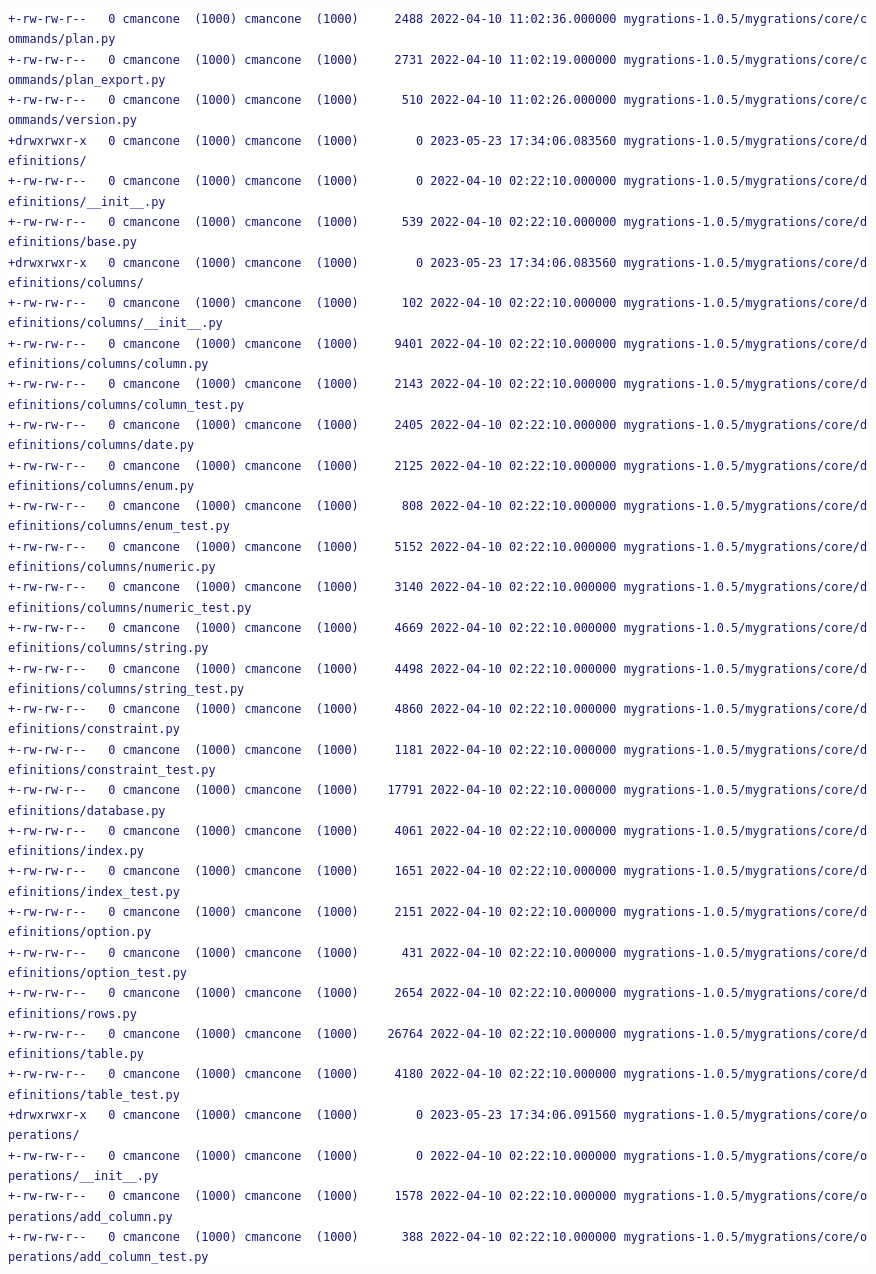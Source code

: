 ```diff
+-rw-rw-r--   0 cmancone  (1000) cmancone  (1000)     2488 2022-04-10 11:02:36.000000 mygrations-1.0.5/mygrations/core/commands/plan.py
+-rw-rw-r--   0 cmancone  (1000) cmancone  (1000)     2731 2022-04-10 11:02:19.000000 mygrations-1.0.5/mygrations/core/commands/plan_export.py
+-rw-rw-r--   0 cmancone  (1000) cmancone  (1000)      510 2022-04-10 11:02:26.000000 mygrations-1.0.5/mygrations/core/commands/version.py
+drwxrwxr-x   0 cmancone  (1000) cmancone  (1000)        0 2023-05-23 17:34:06.083560 mygrations-1.0.5/mygrations/core/definitions/
+-rw-rw-r--   0 cmancone  (1000) cmancone  (1000)        0 2022-04-10 02:22:10.000000 mygrations-1.0.5/mygrations/core/definitions/__init__.py
+-rw-rw-r--   0 cmancone  (1000) cmancone  (1000)      539 2022-04-10 02:22:10.000000 mygrations-1.0.5/mygrations/core/definitions/base.py
+drwxrwxr-x   0 cmancone  (1000) cmancone  (1000)        0 2023-05-23 17:34:06.083560 mygrations-1.0.5/mygrations/core/definitions/columns/
+-rw-rw-r--   0 cmancone  (1000) cmancone  (1000)      102 2022-04-10 02:22:10.000000 mygrations-1.0.5/mygrations/core/definitions/columns/__init__.py
+-rw-rw-r--   0 cmancone  (1000) cmancone  (1000)     9401 2022-04-10 02:22:10.000000 mygrations-1.0.5/mygrations/core/definitions/columns/column.py
+-rw-rw-r--   0 cmancone  (1000) cmancone  (1000)     2143 2022-04-10 02:22:10.000000 mygrations-1.0.5/mygrations/core/definitions/columns/column_test.py
+-rw-rw-r--   0 cmancone  (1000) cmancone  (1000)     2405 2022-04-10 02:22:10.000000 mygrations-1.0.5/mygrations/core/definitions/columns/date.py
+-rw-rw-r--   0 cmancone  (1000) cmancone  (1000)     2125 2022-04-10 02:22:10.000000 mygrations-1.0.5/mygrations/core/definitions/columns/enum.py
+-rw-rw-r--   0 cmancone  (1000) cmancone  (1000)      808 2022-04-10 02:22:10.000000 mygrations-1.0.5/mygrations/core/definitions/columns/enum_test.py
+-rw-rw-r--   0 cmancone  (1000) cmancone  (1000)     5152 2022-04-10 02:22:10.000000 mygrations-1.0.5/mygrations/core/definitions/columns/numeric.py
+-rw-rw-r--   0 cmancone  (1000) cmancone  (1000)     3140 2022-04-10 02:22:10.000000 mygrations-1.0.5/mygrations/core/definitions/columns/numeric_test.py
+-rw-rw-r--   0 cmancone  (1000) cmancone  (1000)     4669 2022-04-10 02:22:10.000000 mygrations-1.0.5/mygrations/core/definitions/columns/string.py
+-rw-rw-r--   0 cmancone  (1000) cmancone  (1000)     4498 2022-04-10 02:22:10.000000 mygrations-1.0.5/mygrations/core/definitions/columns/string_test.py
+-rw-rw-r--   0 cmancone  (1000) cmancone  (1000)     4860 2022-04-10 02:22:10.000000 mygrations-1.0.5/mygrations/core/definitions/constraint.py
+-rw-rw-r--   0 cmancone  (1000) cmancone  (1000)     1181 2022-04-10 02:22:10.000000 mygrations-1.0.5/mygrations/core/definitions/constraint_test.py
+-rw-rw-r--   0 cmancone  (1000) cmancone  (1000)    17791 2022-04-10 02:22:10.000000 mygrations-1.0.5/mygrations/core/definitions/database.py
+-rw-rw-r--   0 cmancone  (1000) cmancone  (1000)     4061 2022-04-10 02:22:10.000000 mygrations-1.0.5/mygrations/core/definitions/index.py
+-rw-rw-r--   0 cmancone  (1000) cmancone  (1000)     1651 2022-04-10 02:22:10.000000 mygrations-1.0.5/mygrations/core/definitions/index_test.py
+-rw-rw-r--   0 cmancone  (1000) cmancone  (1000)     2151 2022-04-10 02:22:10.000000 mygrations-1.0.5/mygrations/core/definitions/option.py
+-rw-rw-r--   0 cmancone  (1000) cmancone  (1000)      431 2022-04-10 02:22:10.000000 mygrations-1.0.5/mygrations/core/definitions/option_test.py
+-rw-rw-r--   0 cmancone  (1000) cmancone  (1000)     2654 2022-04-10 02:22:10.000000 mygrations-1.0.5/mygrations/core/definitions/rows.py
+-rw-rw-r--   0 cmancone  (1000) cmancone  (1000)    26764 2022-04-10 02:22:10.000000 mygrations-1.0.5/mygrations/core/definitions/table.py
+-rw-rw-r--   0 cmancone  (1000) cmancone  (1000)     4180 2022-04-10 02:22:10.000000 mygrations-1.0.5/mygrations/core/definitions/table_test.py
+drwxrwxr-x   0 cmancone  (1000) cmancone  (1000)        0 2023-05-23 17:34:06.091560 mygrations-1.0.5/mygrations/core/operations/
+-rw-rw-r--   0 cmancone  (1000) cmancone  (1000)        0 2022-04-10 02:22:10.000000 mygrations-1.0.5/mygrations/core/operations/__init__.py
+-rw-rw-r--   0 cmancone  (1000) cmancone  (1000)     1578 2022-04-10 02:22:10.000000 mygrations-1.0.5/mygrations/core/operations/add_column.py
+-rw-rw-r--   0 cmancone  (1000) cmancone  (1000)      388 2022-04-10 02:22:10.000000 mygrations-1.0.5/mygrations/core/operations/add_column_test.py
```